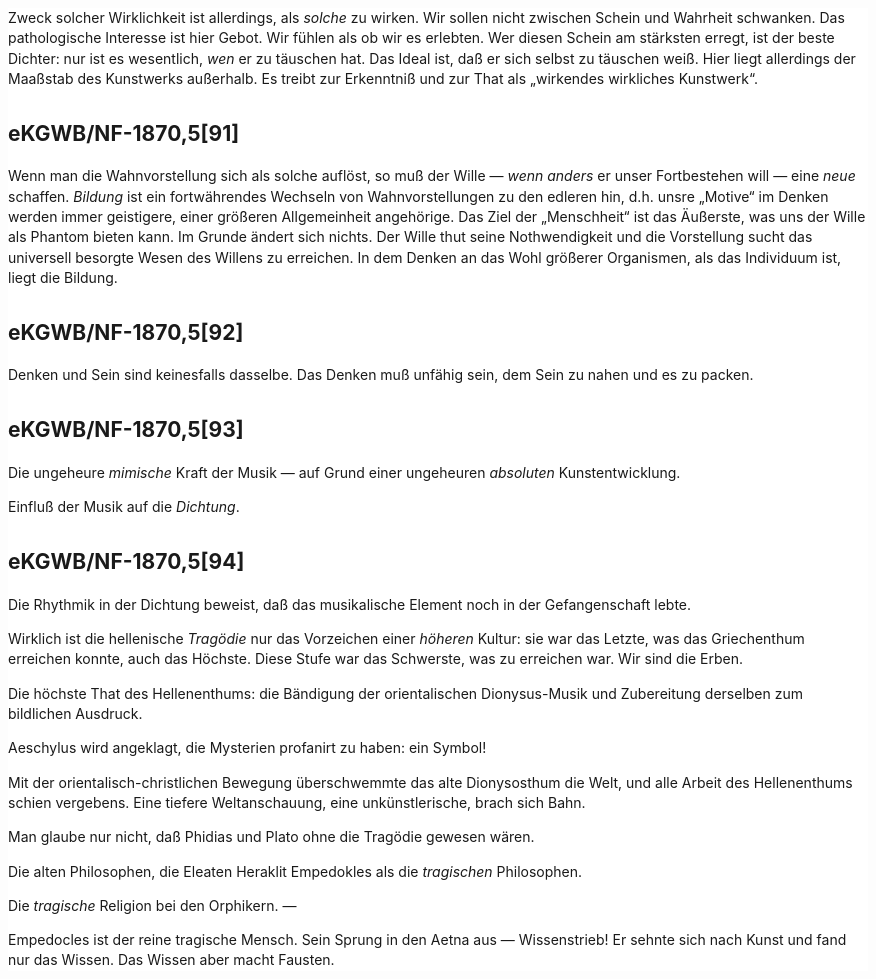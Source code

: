 Zweck solcher Wirklichkeit ist allerdings, als *solche* zu wirken. Wir sollen nicht zwischen Schein und Wahrheit schwanken. Das pathologische Interesse ist hier Gebot. Wir fühlen als ob wir es erlebten. Wer diesen Schein am stärksten erregt, ist der beste Dichter: nur ist es wesentlich, *wen* er zu täuschen hat. Das Ideal ist, daß er sich selbst zu täuschen weiß. Hier liegt allerdings der Maaßstab des Kunstwerks außerhalb. Es treibt zur Erkenntniß und zur That als „wirkendes wirkliches Kunstwerk“.

## eKGWB/NF-1870,5[91]

Wenn man die Wahnvorstellung sich als solche auflöst, so muß der Wille — *wenn anders* er unser Fortbestehen will — eine *neue* schaffen. *Bildung* ist ein fortwährendes Wechseln von Wahnvorstellungen zu den edleren hin, d.h. unsre „Motive“ im Denken werden immer geistigere, einer größeren Allgemeinheit angehörige. Das Ziel der „Menschheit“ ist das Äußerste, was uns der Wille als Phantom bieten kann. Im Grunde ändert sich nichts. Der Wille thut seine Nothwendigkeit und die Vorstellung sucht das universell besorgte Wesen des Willens zu erreichen. In dem Denken an das Wohl größerer Organismen, als das Individuum ist, liegt die Bildung.

## eKGWB/NF-1870,5[92]

Denken und Sein sind keinesfalls dasselbe. Das Denken muß unfähig sein, dem Sein zu nahen und es zu packen.

## eKGWB/NF-1870,5[93]

Die ungeheure *mimische* Kraft der Musik — auf Grund einer ungeheuren *absoluten* Kunstentwicklung.

Einfluß der Musik auf die *Dichtung*.

## eKGWB/NF-1870,5[94]

Die Rhythmik in der Dichtung beweist, daß das musikalische Element noch in der Gefangenschaft lebte.

Wirklich ist die hellenische *Tragödie* nur das Vorzeichen einer *höheren* Kultur: sie war das Letzte, was das Griechenthum erreichen konnte, auch das Höchste. Diese Stufe war das Schwerste, was zu erreichen war. Wir sind die Erben.

Die höchste That des Hellenenthums: die Bändigung der orientalischen Dionysus-Musik und Zubereitung derselben zum bildlichen Ausdruck.

Aeschylus wird angeklagt, die Mysterien profanirt zu haben: ein Symbol!

Mit der orientalisch-christlichen Bewegung überschwemmte das alte Dionysosthum die Welt, und alle Arbeit des Hellenenthums schien vergebens. Eine tiefere Weltanschauung, eine unkünstlerische, brach sich Bahn.

Man glaube nur nicht, daß Phidias und Plato ohne die Tragödie gewesen wären.

Die alten Philosophen, die Eleaten Heraklit Empedokles als die *tragischen* Philosophen.

Die *tragische* Religion bei den Orphikern. —

Empedocles ist der reine tragische Mensch. Sein Sprung in den Aetna aus — Wissenstrieb! Er sehnte sich nach Kunst und fand nur das Wissen. Das Wissen aber macht Fausten.
